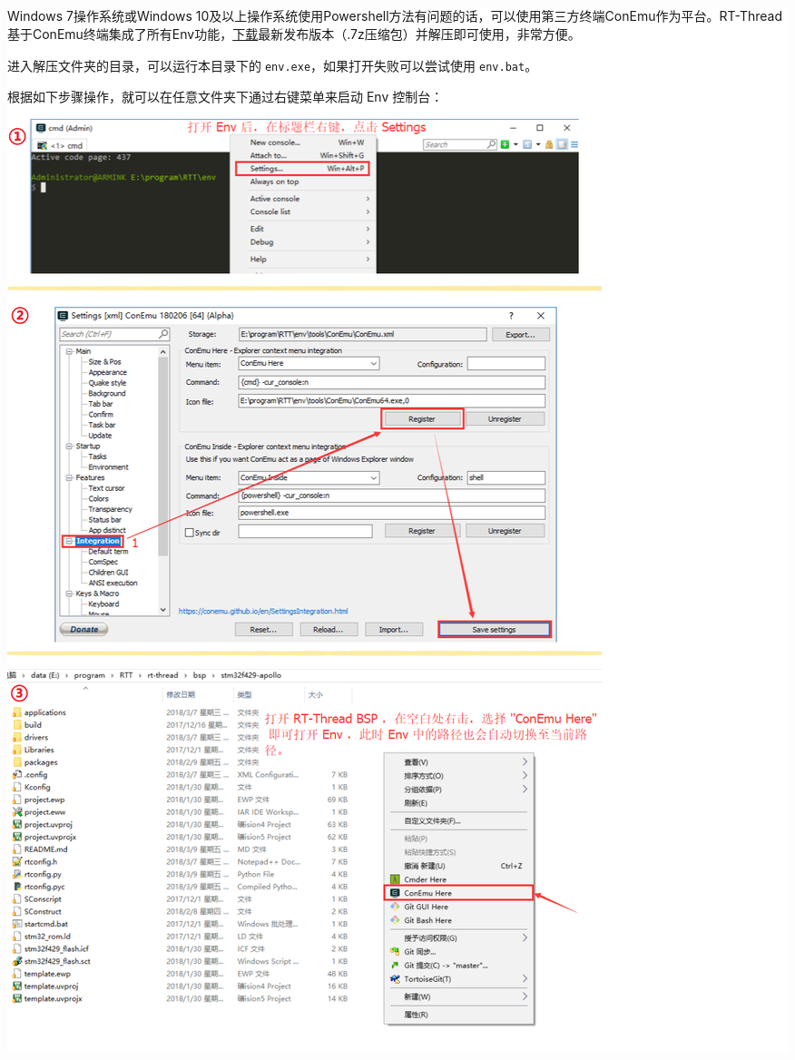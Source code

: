 Windows 7操作系统或Windows 10及以上操作系统使用Powershell方法有问题的话，可以使用第三方终端ConEmu作为平台。RT-Thread基于ConEmu终端集成了所有Env功能，[下载](https://github.com/RT-Thread/env-windows/releases)最新发布版本（.7z压缩包）并解压即可使用，非常方便。

进入解压文件夹的目录，可以运行本目录下的 `env.exe`，如果打开失败可以尝试使用 `env.bat`。

根据如下步骤操作，就可以在任意文件夹下通过右键菜单来启动 Env 控制台：

![conemu-addrightclick](./figures/env/conemu-addrightclick.png)
